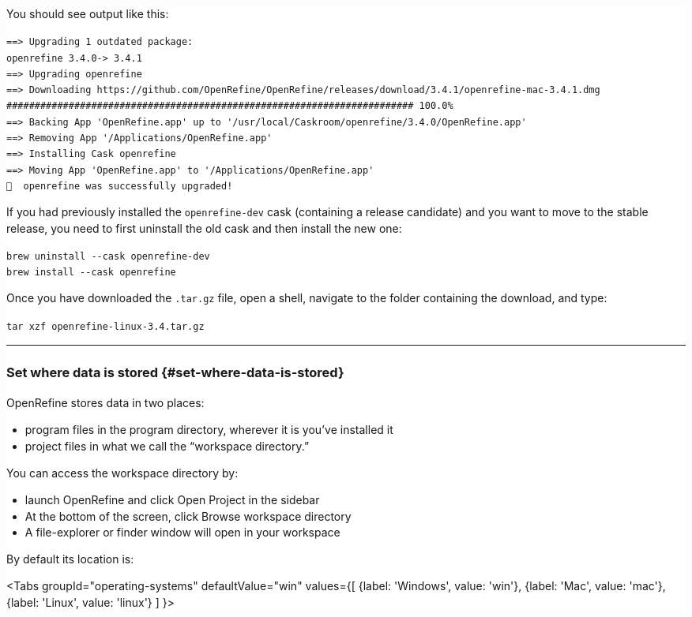 You should see output like this:

```
==> Upgrading 1 outdated package:
openrefine 3.4.0-> 3.4.1
==> Upgrading openrefine
==> Downloading https://github.com/OpenRefine/OpenRefine/releases/download/3.4.1/openrefine-mac-3.4.1.dmg
######################################################################## 100.0%
==> Backing App 'OpenRefine.app' up to '/usr/local/Caskroom/openrefine/3.4.0/OpenRefine.app'
==> Removing App '/Applications/OpenRefine.app'
==> Installing Cask openrefine
==> Moving App 'OpenRefine.app' to '/Applications/OpenRefine.app'
🍺  openrefine was successfully upgraded!
```

If you had previously installed the `openrefine-dev` cask (containing a release candidate) and you want to move to the stable release, you need to first uninstall the old cask and then install the new one:

```
brew uninstall --cask openrefine-dev
brew install --cask openrefine
```
</TabItem>

<TabItem value="linux">

Once you have downloaded the `.tar.gz` file, open a shell, navigate to the folder containing the download, and type:

```
tar xzf openrefine-linux-3.4.tar.gz
```

</TabItem>

</Tabs>

---


### Set where data is stored {#set-where-data-is-stored}

OpenRefine stores data in two places: 

*   program files in the program directory, wherever it is you’ve installed it
*   project files in what we call the “workspace directory.”  

You can access the workspace directory by:
*   launch OpenRefine and click <span class="menuItems">Open Project</span> in the sidebar
*   At the bottom of the screen, click <span class="menuItems">Browse workspace directory</span>
*   A file-explorer or finder window will open in your workspace

By default its location is:

<Tabs
  groupId="operating-systems"
  defaultValue="win"
  values={[
    {label: 'Windows', value: 'win'},
    {label: 'Mac', value: 'mac'},
    {label: 'Linux', value: 'linux'}
  ]
}>

